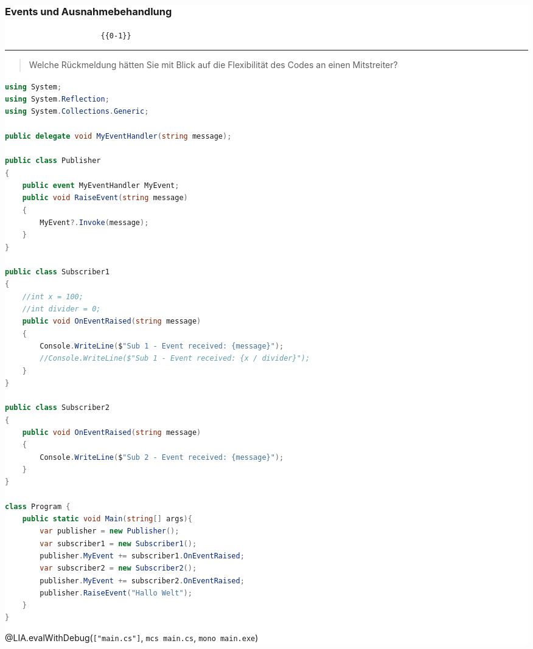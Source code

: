 ### Events und Ausnahmebehandlung

                          {{0-1}}
******************************************************

> Welche Rückmeldung hätten Sie mit Blick auf die Flexibilität des Codes an einen Mitstreiter?

```csharp           MinimalEvent.cs
using System;
using System.Reflection;
using System.Collections.Generic;

public delegate void MyEventHandler(string message);

public class Publisher
{
    public event MyEventHandler MyEvent;
    public void RaiseEvent(string message)
    {
        MyEvent?.Invoke(message);
    }
}

public class Subscriber1
{
    //int x = 100;
    //int divider = 0;
    public void OnEventRaised(string message)
    {
        Console.WriteLine($"Sub 1 - Event received: {message}");
        //Console.WriteLine($"Sub 1 - Event received: {x / divider}");
    }
}

public class Subscriber2
{
    public void OnEventRaised(string message)
    {
        Console.WriteLine($"Sub 2 - Event received: {message}");
    }
}

class Program {
    public static void Main(string[] args){
        var publisher = new Publisher();
        var subscriber1 = new Subscriber1();
        publisher.MyEvent += subscriber1.OnEventRaised;
        var subscriber2 = new Subscriber2();
        publisher.MyEvent += subscriber2.OnEventRaised;
        publisher.RaiseEvent("Hallo Welt");
    }
}
```
@LIA.evalWithDebug(`["main.cs"]`, `mcs main.cs`, `mono main.exe`)


[^HKoziolek]: Wikipedia Publish/Subscribe Architekturstil für Software, Autor HKoziolek, https://de.wikipedia.org/wiki/Datei:Publish-Subscribe-Architekturstil.png